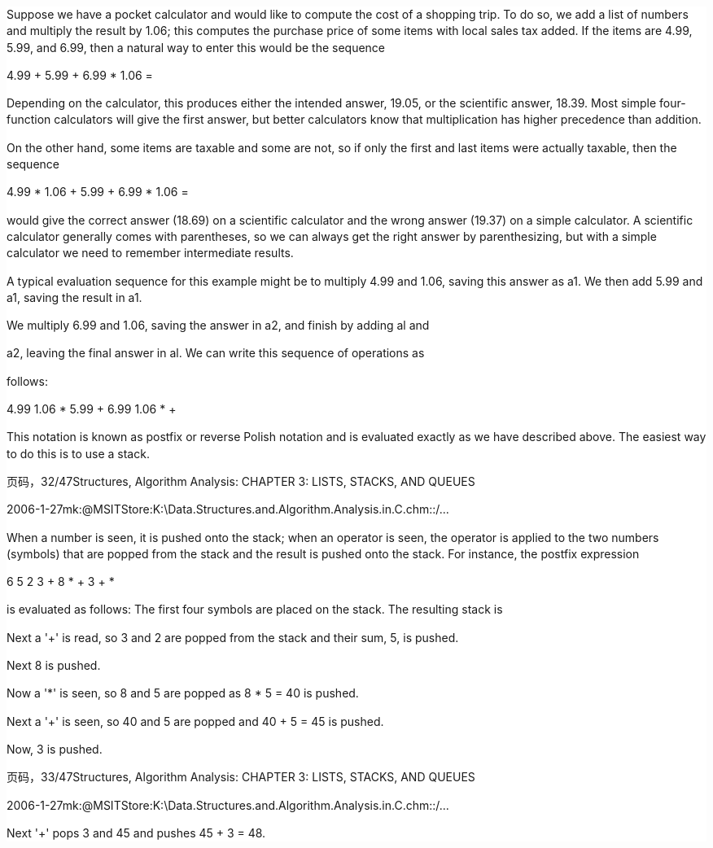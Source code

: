 Suppose we have a pocket calculator and would like to compute the cost of a shopping trip. To do so, we add a list of numbers and multiply the result by 1.06; this computes the purchase price of some items with local sales tax added. If the items are 4.99, 5.99, and 6.99, then a natural way to enter this would be the sequence

4.99 + 5.99 + 6.99 \* 1.06 =

Depending on the calculator, this produces either the intended answer, 19.05, or the scientific answer, 18.39. Most simple four-function calculators will give the first answer, but better calculators know that multiplication has higher precedence than addition.

On the other hand, some items are taxable and some are not, so if only the first and last items were actually taxable, then the sequence

4.99 \* 1.06 + 5.99 + 6.99 \* 1.06 =

would give the correct answer (18.69) on a scientific calculator and the wrong answer (19.37) on a simple calculator. A scientific calculator generally comes with parentheses, so we can always get the right answer by parenthesizing, but with a simple calculator we need to remember intermediate results.

A typical evaluation sequence for this example might be to multiply 4.99 and 1.06, saving this answer as a1. We then add 5.99 and a1, saving the result in a1.

We multiply 6.99 and 1.06, saving the answer in a2, and finish by adding al and

a2, leaving the final answer in al. We can write this sequence of operations as

follows:

4.99 1.06 \* 5.99 + 6.99 1.06 \* +

This notation is known as postfix or reverse Polish notation and is evaluated exactly as we have described above. The easiest way to do this is to use a stack.

页码，32/47Structures, Algorithm Analysis: CHAPTER 3: LISTS, STACKS, AND QUEUES

2006-1-27mk:@MSITStore:K:\\Data.Structures.and.Algorithm.Analysis.in.C.chm::/...  

When a number is seen, it is pushed onto the stack; when an operator is seen, the operator is applied to the two numbers (symbols) that are popped from the stack and the result is pushed onto the stack. For instance, the postfix expression

6 5 2 3 + 8 \* + 3 + \*

is evaluated as follows: The first four symbols are placed on the stack. The resulting stack is

Next a '+' is read, so 3 and 2 are popped from the stack and their sum, 5, is pushed.

Next 8 is pushed.

Now a '\*' is seen, so 8 and 5 are popped as 8 \* 5 = 40 is pushed.

Next a '+' is seen, so 40 and 5 are popped and 40 + 5 = 45 is pushed.

Now, 3 is pushed.

页码，33/47Structures, Algorithm Analysis: CHAPTER 3: LISTS, STACKS, AND QUEUES

2006-1-27mk:@MSITStore:K:\\Data.Structures.and.Algorithm.Analysis.in.C.chm::/...  

Next '+' pops 3 and 45 and pushes 45 + 3 = 48.
